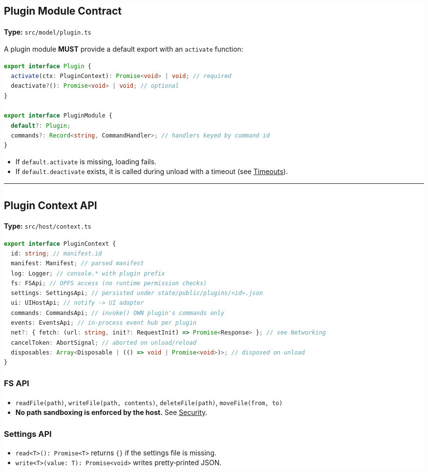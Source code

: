 ## Plugin Module Contract

**Type:** `src/model/plugin.ts`

A plugin module **MUST** provide a default export with an `activate` function:

```ts
export interface Plugin {
  activate(ctx: PluginContext): Promise<void> | void; // required
  deactivate?(): Promise<void> | void; // optional
}

export interface PluginModule {
  default?: Plugin;
  commands?: Record<string, CommandHandler>; // handlers keyed by command id
}
```

- If `default.activate` is missing, loading fails.
- If `default.deactivate` exists, it is called during unload with a timeout (see [Timeouts](#timeouts--cancellation)).

---

## Plugin Context API

**Type:** `src/host/context.ts`

```ts
export interface PluginContext {
  id: string; // manifest.id
  manifest: Manifest; // parsed manifest
  log: Logger; // console.* with plugin prefix
  fs: FSApi; // OPFS access (no runtime permission checks)
  settings: SettingsApi; // persisted under state/public/plugins/<id>.json
  ui: UIHostApi; // notify -> UI adapter
  commands: CommandsApi; // invoke() OWN plugin's commands only
  events: EventsApi; // in-process event hub per plugin
  net?: { fetch: (url: string, init?: RequestInit) => Promise<Response> }; // see Networking
  cancelToken: AbortSignal; // aborted on unload/reload
  disposables: Array<Disposable | (() => void | Promise<void>)>; // disposed on unload
}
```

### FS API

- `readFile(path)`, `writeFile(path, contents)`, `deleteFile(path)`, `moveFile(from, to)`
- **No path sandboxing is enforced by the host.** See [Security](#security-considerations).

### Settings API

- `read<T>(): Promise<T>` returns `{}` if the settings file is missing.
- `write<T>(value: T): Promise<void>` writes pretty‑printed JSON.
